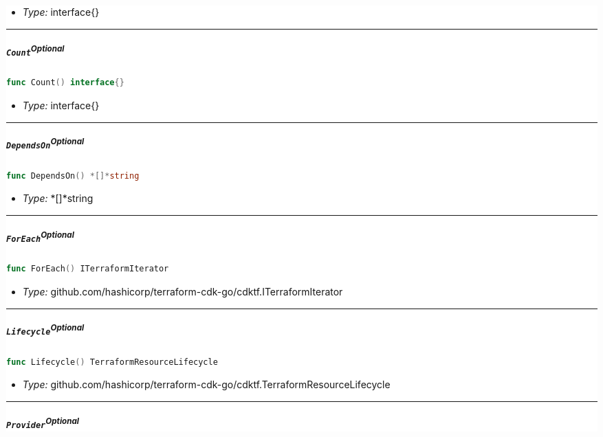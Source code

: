 - *Type:* interface{}

---

##### `Count`<sup>Optional</sup> <a name="Count" id="rhizo-co-terraform-provider-oci.osManagementHubLifecycleStageDetachManagedInstancesManagement.OsManagementHubLifecycleStageDetachManagedInstancesManagement.property.count"></a>

```go
func Count() interface{}
```

- *Type:* interface{}

---

##### `DependsOn`<sup>Optional</sup> <a name="DependsOn" id="rhizo-co-terraform-provider-oci.osManagementHubLifecycleStageDetachManagedInstancesManagement.OsManagementHubLifecycleStageDetachManagedInstancesManagement.property.dependsOn"></a>

```go
func DependsOn() *[]*string
```

- *Type:* *[]*string

---

##### `ForEach`<sup>Optional</sup> <a name="ForEach" id="rhizo-co-terraform-provider-oci.osManagementHubLifecycleStageDetachManagedInstancesManagement.OsManagementHubLifecycleStageDetachManagedInstancesManagement.property.forEach"></a>

```go
func ForEach() ITerraformIterator
```

- *Type:* github.com/hashicorp/terraform-cdk-go/cdktf.ITerraformIterator

---

##### `Lifecycle`<sup>Optional</sup> <a name="Lifecycle" id="rhizo-co-terraform-provider-oci.osManagementHubLifecycleStageDetachManagedInstancesManagement.OsManagementHubLifecycleStageDetachManagedInstancesManagement.property.lifecycle"></a>

```go
func Lifecycle() TerraformResourceLifecycle
```

- *Type:* github.com/hashicorp/terraform-cdk-go/cdktf.TerraformResourceLifecycle

---

##### `Provider`<sup>Optional</sup> <a name="Provider" id="rhizo-co-terraform-provider-oci.osManagementHubLifecycleStageDetachManagedInstancesManagement.OsManagementHubLifecycleStageDetachManagedInstancesManagement.property.provider"></a>
